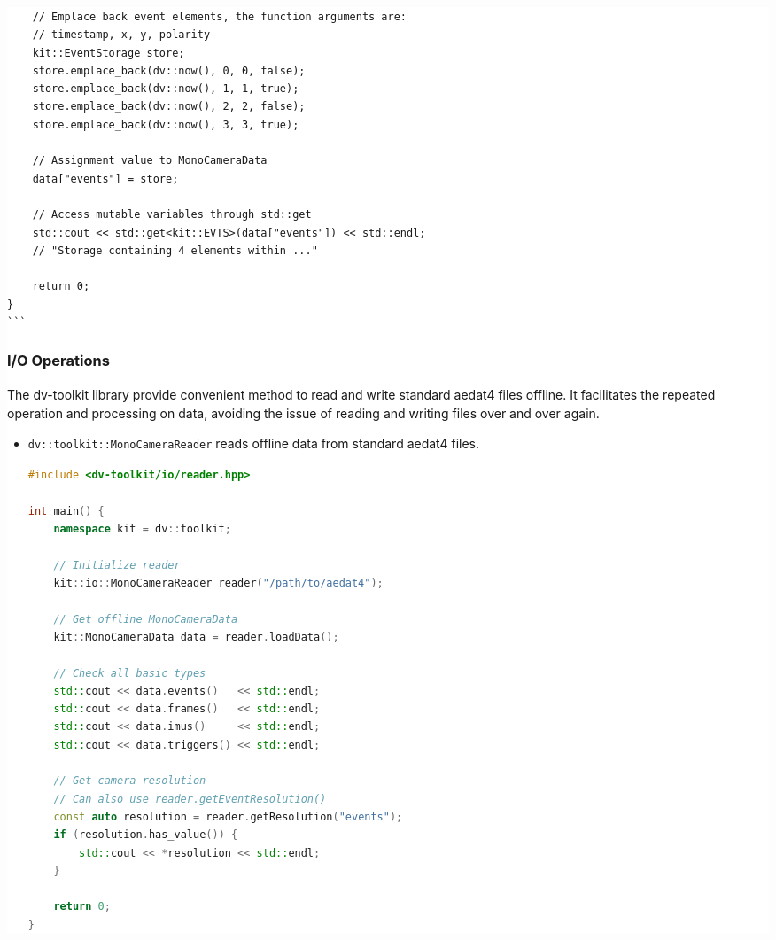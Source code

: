         // Emplace back event elements, the function arguments are:
        // timestamp, x, y, polarity
        kit::EventStorage store;
        store.emplace_back(dv::now(), 0, 0, false);
        store.emplace_back(dv::now(), 1, 1, true);
        store.emplace_back(dv::now(), 2, 2, false);
        store.emplace_back(dv::now(), 3, 3, true);

        // Assignment value to MonoCameraData
        data["events"] = store;

        // Access mutable variables through std::get
        std::cout << std::get<kit::EVTS>(data["events"]) << std::endl;
        // "Storage containing 4 elements within ..."

        return 0;
    }
    ```

### I/O Operations

The dv-toolkit library provide convenient method to read and write standard 
aedat4 files offline. It facilitates the repeated operation and processing on 
data, avoiding the issue of reading and writing files over and over again.

+ `dv::toolkit::MonoCameraReader` reads offline data from standard aedat4 
files.

    ```C++
    #include <dv-toolkit/io/reader.hpp>

    int main() {
        namespace kit = dv::toolkit;

        // Initialize reader
        kit::io::MonoCameraReader reader("/path/to/aedat4");
        
        // Get offline MonoCameraData
        kit::MonoCameraData data = reader.loadData();
        
        // Check all basic types
        std::cout << data.events()   << std::endl;
        std::cout << data.frames()   << std::endl;
        std::cout << data.imus()     << std::endl;
        std::cout << data.triggers() << std::endl;

        // Get camera resolution
        // Can also use reader.getEventResolution()
        const auto resolution = reader.getResolution("events");
        if (resolution.has_value()) {
            std::cout << *resolution << std::endl;
        }

        return 0;
    }
    ```
